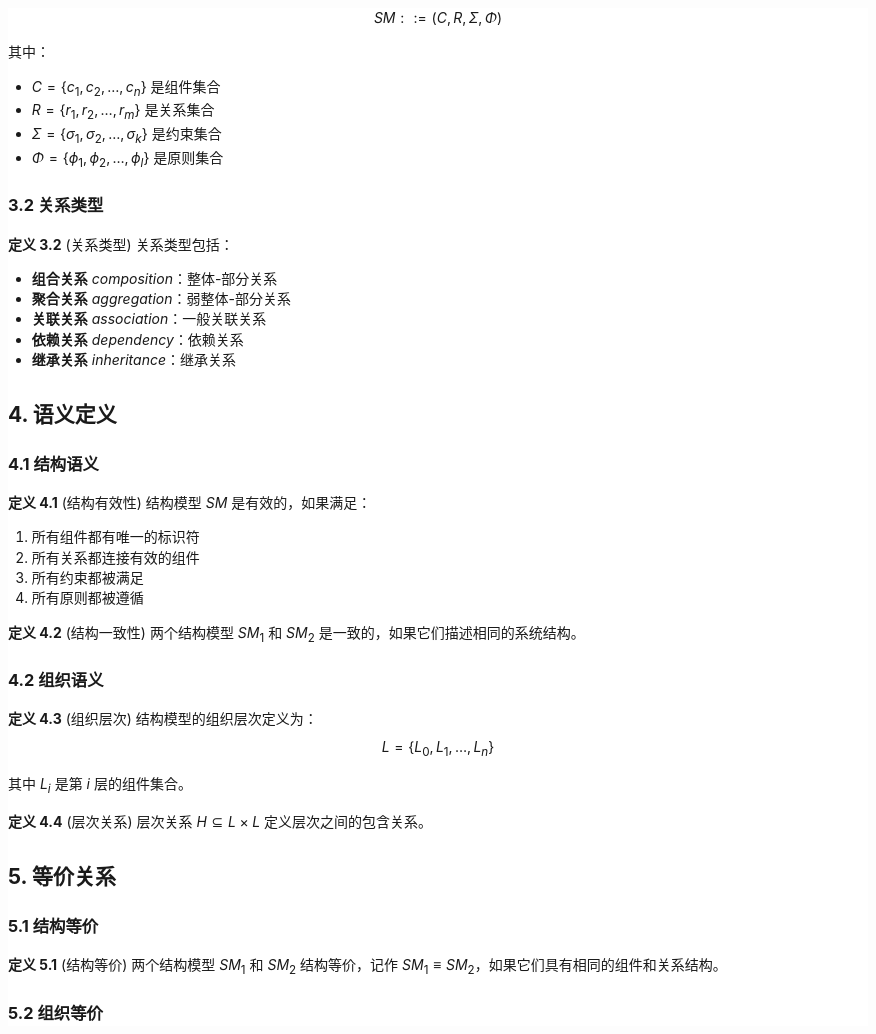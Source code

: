 $$SM ::= (C, R, \Sigma, \Phi)$$

其中：

- $C = \{c_1, c_2, \ldots, c_n\}$ 是组件集合
- $R = \{r_1, r_2, \ldots, r_m\}$ 是关系集合
- $\Sigma = \{\sigma_1, \sigma_2, \ldots, \sigma_k\}$ 是约束集合
- $\Phi = \{\phi_1, \phi_2, \ldots, \phi_l\}$ 是原则集合

### 3.2 关系类型

**定义 3.2** (关系类型)
关系类型包括：

- **组合关系** $composition$：整体-部分关系
- **聚合关系** $aggregation$：弱整体-部分关系
- **关联关系** $association$：一般关联关系
- **依赖关系** $dependency$：依赖关系
- **继承关系** $inheritance$：继承关系

## 4. 语义定义

### 4.1 结构语义

**定义 4.1** (结构有效性)
结构模型 $SM$ 是有效的，如果满足：

1. 所有组件都有唯一的标识符
2. 所有关系都连接有效的组件
3. 所有约束都被满足
4. 所有原则都被遵循

**定义 4.2** (结构一致性)
两个结构模型 $SM_1$ 和 $SM_2$ 是一致的，如果它们描述相同的系统结构。

### 4.2 组织语义

**定义 4.3** (组织层次)
结构模型的组织层次定义为：
$$L = \{L_0, L_1, \ldots, L_n\}$$

其中 $L_i$ 是第 $i$ 层的组件集合。

**定义 4.4** (层次关系)
层次关系 $H \subseteq L \times L$ 定义层次之间的包含关系。

## 5. 等价关系

### 5.1 结构等价

**定义 5.1** (结构等价)
两个结构模型 $SM_1$ 和 $SM_2$ 结构等价，记作 $SM_1 \equiv SM_2$，如果它们具有相同的组件和关系结构。

### 5.2 组织等价

